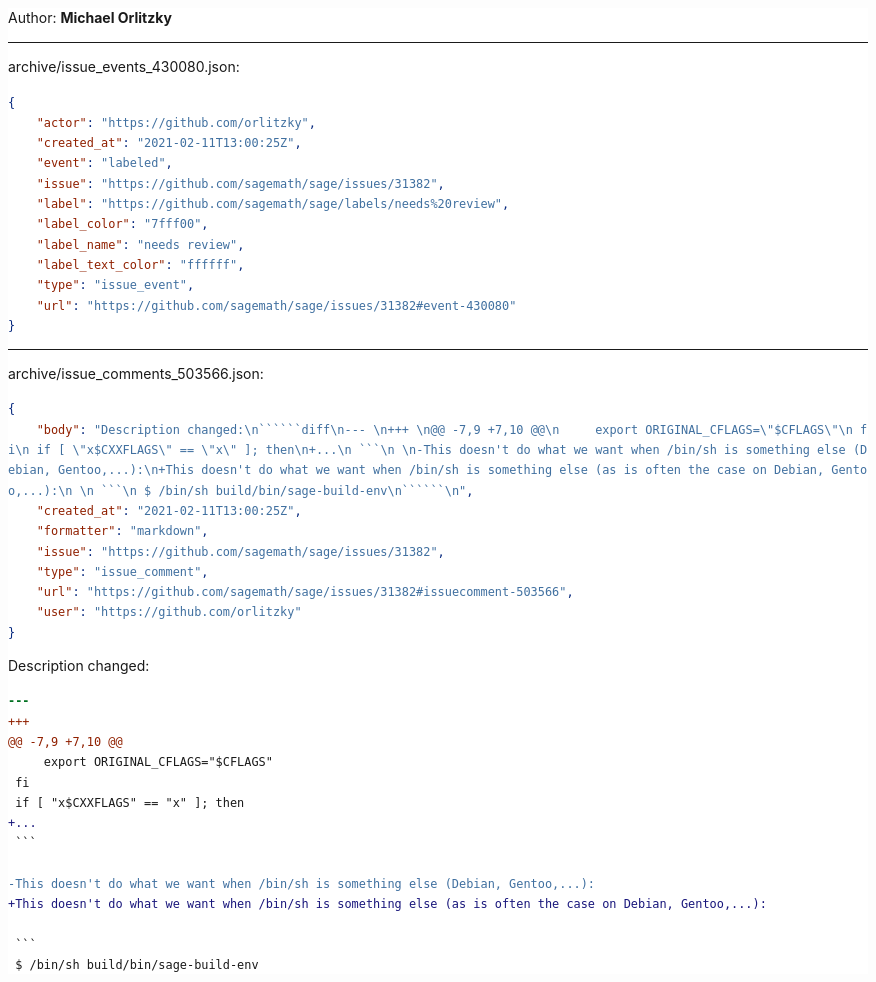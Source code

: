 Author: **Michael Orlitzky**



---

archive/issue_events_430080.json:
```json
{
    "actor": "https://github.com/orlitzky",
    "created_at": "2021-02-11T13:00:25Z",
    "event": "labeled",
    "issue": "https://github.com/sagemath/sage/issues/31382",
    "label": "https://github.com/sagemath/sage/labels/needs%20review",
    "label_color": "7fff00",
    "label_name": "needs review",
    "label_text_color": "ffffff",
    "type": "issue_event",
    "url": "https://github.com/sagemath/sage/issues/31382#event-430080"
}
```



---

archive/issue_comments_503566.json:
```json
{
    "body": "Description changed:\n``````diff\n--- \n+++ \n@@ -7,9 +7,10 @@\n     export ORIGINAL_CFLAGS=\"$CFLAGS\"\n fi\n if [ \"x$CXXFLAGS\" == \"x\" ]; then\n+...\n ```\n \n-This doesn't do what we want when /bin/sh is something else (Debian, Gentoo,...):\n+This doesn't do what we want when /bin/sh is something else (as is often the case on Debian, Gentoo,...):\n \n ```\n $ /bin/sh build/bin/sage-build-env\n``````\n",
    "created_at": "2021-02-11T13:00:25Z",
    "formatter": "markdown",
    "issue": "https://github.com/sagemath/sage/issues/31382",
    "type": "issue_comment",
    "url": "https://github.com/sagemath/sage/issues/31382#issuecomment-503566",
    "user": "https://github.com/orlitzky"
}
```

Description changed:
``````diff
--- 
+++ 
@@ -7,9 +7,10 @@
     export ORIGINAL_CFLAGS="$CFLAGS"
 fi
 if [ "x$CXXFLAGS" == "x" ]; then
+...
 ```
 
-This doesn't do what we want when /bin/sh is something else (Debian, Gentoo,...):
+This doesn't do what we want when /bin/sh is something else (as is often the case on Debian, Gentoo,...):
 
 ```
 $ /bin/sh build/bin/sage-build-env
``````

